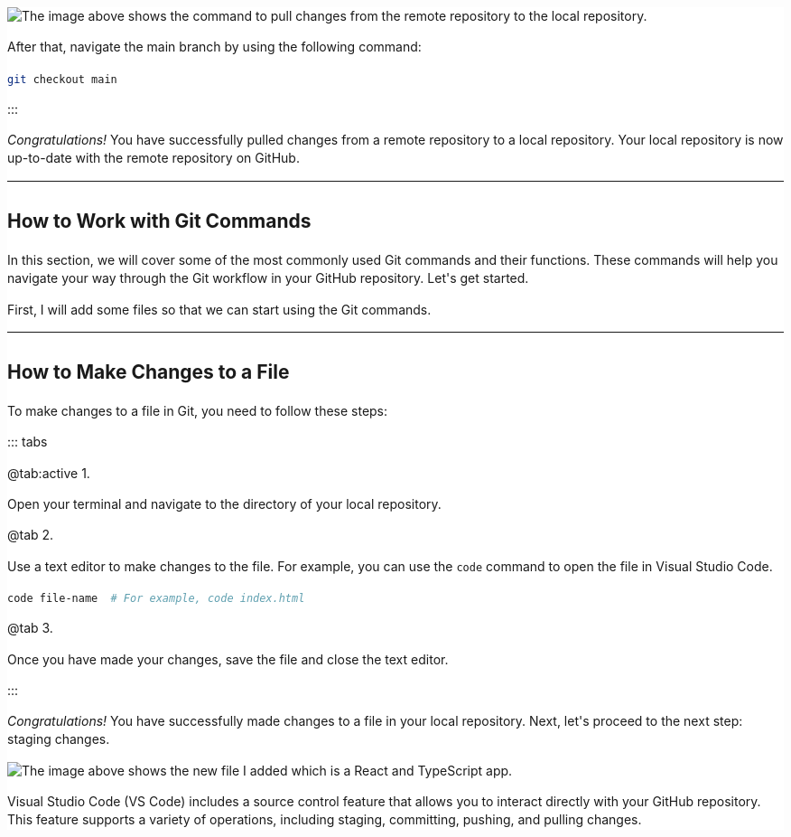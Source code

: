 ![The image above shows the command to pull changes from the remote repository to the local repository.](https://freecodecamp.org/news/content/images/2024/04/terminal-git-pull.png)

After that, navigate the main branch by using the following command:

```sh
git checkout main
```

:::

*Congratulations!* You have successfully pulled changes from a remote repository to a local repository. Your local repository is now up-to-date with the remote repository on GitHub.

---

## How to Work with Git Commands

In this section, we will cover some of the most commonly used Git commands and their functions. These commands will help you navigate your way through the Git workflow in your GitHub repository. Let's get started.

First, I will add some files so that we can start using the Git commands.

---

## How to Make Changes to a File

To make changes to a file in Git, you need to follow these steps:

::: tabs

@tab:active 1.

Open your terminal and navigate to the directory of your local repository.

@tab 2.

Use a text editor to make changes to the file. For example, you can use the `code` command to open the file in Visual Studio Code.

```sh
code file-name  # For example, code index.html
```

@tab 3.

Once you have made your changes, save the file and close the text editor.

:::

*Congratulations!* You have successfully made changes to a file in your local repository. Next, let's proceed to the next step: staging changes.

![The image above shows the new file I added which is a React and TypeScript app.](https://freecodecamp.org/news/content/images/2024/04/file-cahnge-added.png)

Visual Studio Code (VS Code) includes a source control feature that allows you to interact directly with your GitHub repository. This feature supports a variety of operations, including staging, committing, pushing, and pulling changes.
